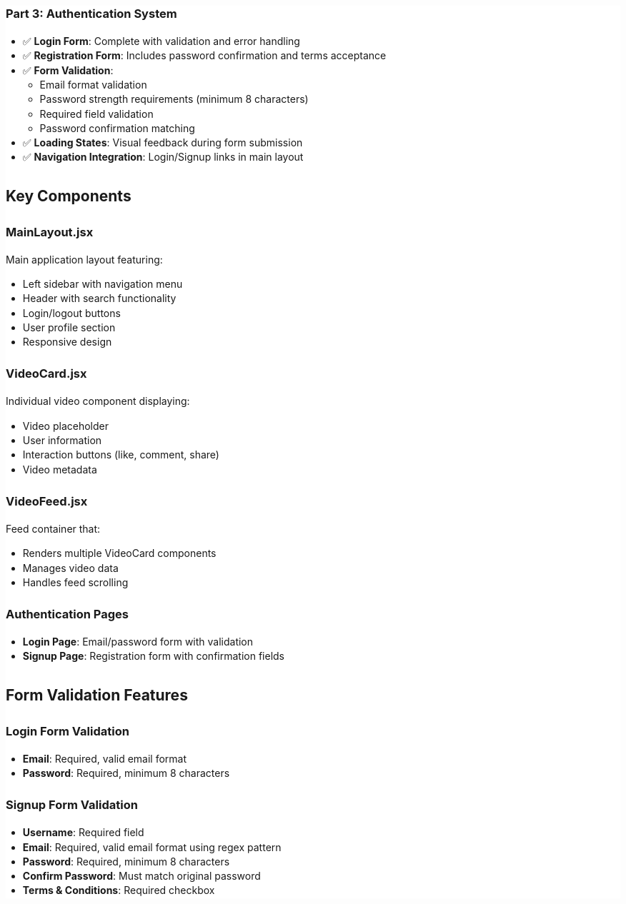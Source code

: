 ### Part 3: Authentication System
- ✅ **Login Form**: Complete with validation and error handling
- ✅ **Registration Form**: Includes password confirmation and terms acceptance
- ✅ **Form Validation**: 
  - Email format validation
  - Password strength requirements (minimum 8 characters)
  - Required field validation
  - Password confirmation matching
- ✅ **Loading States**: Visual feedback during form submission
- ✅ **Navigation Integration**: Login/Signup links in main layout

## Key Components

### MainLayout.jsx
Main application layout featuring:
- Left sidebar with navigation menu
- Header with search functionality
- Login/logout buttons
- User profile section
- Responsive design

### VideoCard.jsx
Individual video component displaying:
- Video placeholder
- User information
- Interaction buttons (like, comment, share)
- Video metadata

### VideoFeed.jsx
Feed container that:
- Renders multiple VideoCard components
- Manages video data
- Handles feed scrolling

### Authentication Pages
- **Login Page**: Email/password form with validation
- **Signup Page**: Registration form with confirmation fields

## Form Validation Features

### Login Form Validation
- **Email**: Required, valid email format
- **Password**: Required, minimum 8 characters

### Signup Form Validation
- **Username**: Required field
- **Email**: Required, valid email format using regex pattern
- **Password**: Required, minimum 8 characters
- **Confirm Password**: Must match original password
- **Terms & Conditions**: Required checkbox
